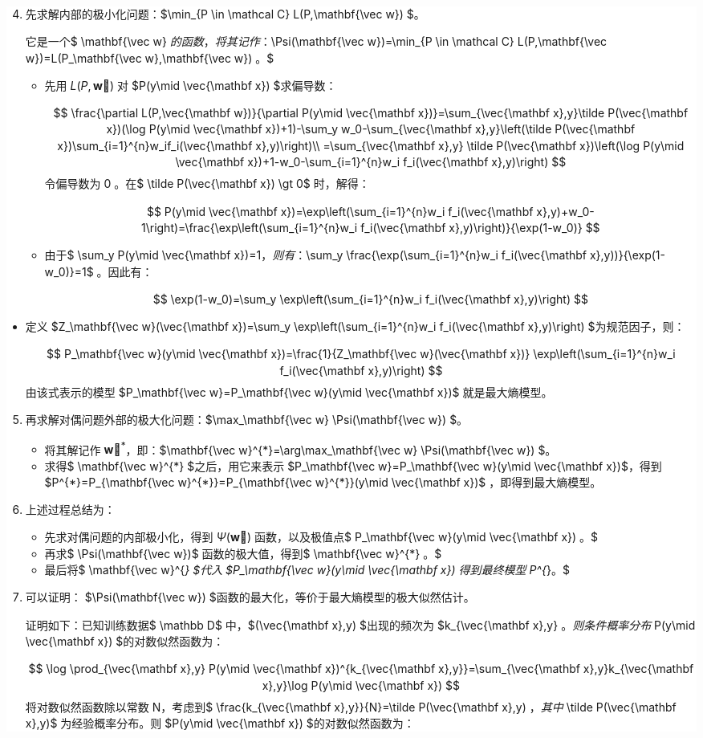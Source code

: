 4. 先求解内部的极小化问题：$\min_{P \in \mathcal C} L(P,\mathbf{\vec w}) $。

    它是一个$ \mathbf{\vec w} $的函数，将其记作：$\Psi(\mathbf{\vec w})=\min_{P \in \mathcal C} L(P,\mathbf{\vec w})=L(P_\mathbf{\vec w},\mathbf{\vec w}) 。$

    * 先用 $L(P,\mathbf{\vec w})$ 对 $P(y\mid \vec{\mathbf x}) $求偏导数：

        $$
        \frac{\partial L(P,\vec{\mathbf w})}{\partial P(y\mid \vec{\mathbf x})}=\sum_{\vec{\mathbf x},y}\tilde P(\vec{\mathbf x})(\log P(y\mid \vec{\mathbf x})+1)-\sum_y w_0-\sum_{\vec{\mathbf x},y}\left(\tilde P(\vec{\mathbf x})\sum_{i=1}^{n}w_if_i(\vec{\mathbf x},y)\right)\\ =\sum_{\vec{\mathbf x},y} \tilde P(\vec{\mathbf x})\left(\log P(y\mid \vec{\mathbf x})+1-w_0-\sum_{i=1}^{n}w_i f_i(\vec{\mathbf x},y)\right)
        $$
        令偏导数为 0 。在$ \tilde P(\vec{\mathbf x}) \gt 0$ 时，解得：

        $$
        P(y\mid \vec{\mathbf x})=\exp\left(\sum_{i=1}^{n}w_i f_i(\vec{\mathbf x},y)+w_0-1\right)=\frac{\exp\left(\sum_{i=1}^{n}w_i f_i(\vec{\mathbf x},y)\right)}{\exp(1-w_0)}
        $$
        
    * 由于$ \sum_y P(y\mid \vec{\mathbf x})=1$，则有：$\sum_y \frac{\exp(\sum_{i=1}^{n}w_i f_i(\vec{\mathbf x},y))}{\exp(1-w_0)}=1$ 。因此有：

        $$
        \exp(1-w_0)=\sum_y \exp\left(\sum_{i=1}^{n}w_i f_i(\vec{\mathbf x},y)\right)
        $$
        
* 定义 $Z_\mathbf{\vec w}(\vec{\mathbf x})=\sum_y \exp\left(\sum_{i=1}^{n}w_i f_i(\vec{\mathbf x},y)\right) $为规范因子，则：
    
    $$
        P_\mathbf{\vec w}(y\mid \vec{\mathbf x})=\frac{1}{Z_\mathbf{\vec w}(\vec{\mathbf x})} \exp\left(\sum_{i=1}^{n}w_i f_i(\vec{\mathbf x},y)\right)
        $$
        由该式表示的模型 $P_\mathbf{\vec w}=P_\mathbf{\vec w}(y\mid \vec{\mathbf x})$ 就是最大熵模型。
    
5. 再求解对偶问题外部的极大化问题：$\max_\mathbf{\vec w} \Psi(\mathbf{\vec w}) $。

    *   将其解记作 $\mathbf{\vec w}^{*}$，即：$\mathbf{\vec w}^{*}=\arg\max_\mathbf{\vec w} \Psi(\mathbf{\vec w}) $。
    *   求得$ \mathbf{\vec w}^{*} $之后，用它来表示 $P_\mathbf{\vec w}=P_\mathbf{\vec w}(y\mid \vec{\mathbf x})$，得到 $P^{*}=P_{\mathbf{\vec w}^{*}}=P_{\mathbf{\vec w}^{*}}(y\mid \vec{\mathbf x})$ ，即得到最大熵模型。

6. 上述过程总结为：

    *   先求对偶问题的内部极小化，得到 $\Psi(\mathbf{\vec w})$ 函数，以及极值点$ P_\mathbf{\vec w}(y\mid \vec{\mathbf x}) 。$
    *   再求$ \Psi(\mathbf{\vec w})$ 函数的极大值，得到$ \mathbf{\vec w}^{*} 。$
    *   最后将$ \mathbf{\vec w}^{*} $代入 $P_\mathbf{\vec w}(y\mid \vec{\mathbf x}) $得到最终模型$ P^{*}。$

7. 可以证明： $\Psi(\mathbf{\vec w}) $函数的最大化，等价于最大熵模型的极大似然估计。

    证明如下：已知训练数据$ \mathbb D$ 中，$(\vec{\mathbf x},y) $出现的频次为 $k_{\vec{\mathbf x},y} $。则条件概率分布$ P(y\mid \vec{\mathbf x}) $的对数似然函数为：

    $$
    \log \prod_{\vec{\mathbf x},y} P(y\mid \vec{\mathbf x})^{k_{\vec{\mathbf x},y}}=\sum_{\vec{\mathbf x},y}k_{\vec{\mathbf x},y}\log P(y\mid \vec{\mathbf x})
    $$
    将对数似然函数除以常数 N，考虑到$ \frac{k_{\vec{\mathbf x},y}}{N}=\tilde P(\vec{\mathbf x},y) $，其中$ \tilde P(\vec{\mathbf x},y)$ 为经验概率分布。则 $P(y\mid \vec{\mathbf x}) $的对数似然函数为：
